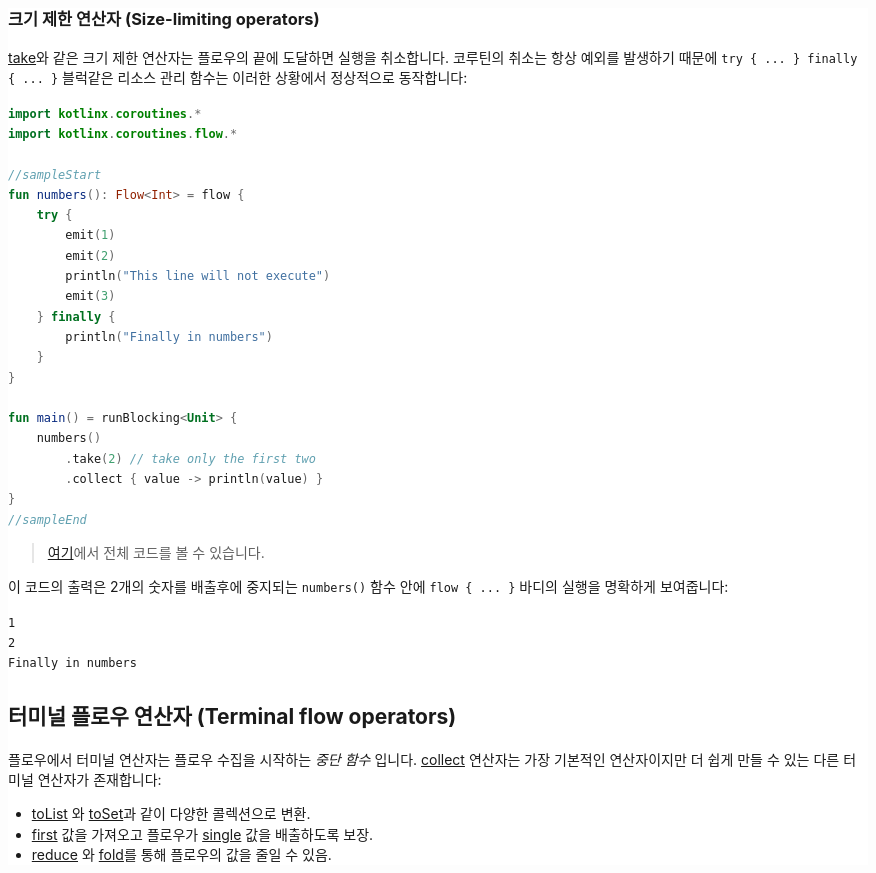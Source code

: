 ### 크기 제한 연산자 \(Size-limiting operators\)

[take](https://kotlin.github.io/kotlinx.coroutines/kotlinx-coroutines-core/kotlinx.coroutines.flow/take.html)와 같은 크기 제한 연산자는 플로우의 끝에 도달하면 실행을 취소합니다. 코루틴의 취소는 항상 예외를 발생하기 때문에 `try { ... } finally { ... }` 블럭같은 리소스 관리 함수는 이러한 상황에서 정상적으로 동작합니다:

```kotlin
import kotlinx.coroutines.*
import kotlinx.coroutines.flow.*

//sampleStart
fun numbers(): Flow<Int> = flow {
    try {                          
        emit(1)
        emit(2) 
        println("This line will not execute")
        emit(3)    
    } finally {
        println("Finally in numbers")
    }
}

fun main() = runBlocking<Unit> {
    numbers() 
        .take(2) // take only the first two
        .collect { value -> println(value) }
}            
//sampleEnd
```

> [여기](https://github.com/kotlin/kotlinx.coroutines/blob/master/kotlinx-coroutines-core/jvm/test/guide/example-flow-10.kt)에서 전체 코드를 볼 수 있습니다.

이 코드의 출력은 2개의 숫자를 배출후에 중지되는 `numbers()` 함수 안에 `flow { ... }` 바디의 실행을 명확하게 보여줍니다:

```text
1
2
Finally in numbers
```

## 터미널 플로우 연산자 \(Terminal flow operators\)

플로우에서 터미널 연산자는 플로우 수집을 시작하는 _중단 함수_ 입니다. [collect](https://kotlin.github.io/kotlinx.coroutines/kotlinx-coroutines-core/kotlinx.coroutines.flow/collect.html) 연산자는 가장 기본적인 연산자이지만 더 쉽게 만들 수 있는 다른 터미널 연산자가 존재합니다:

* [toList](https://kotlin.github.io/kotlinx.coroutines/kotlinx-coroutines-core/kotlinx.coroutines.flow/to-list.html) 와 [toSet](https://kotlin.github.io/kotlinx.coroutines/kotlinx-coroutines-core/kotlinx.coroutines.flow/to-set.html)과 같이 다양한 콜렉션으로 변환.
* [first](https://kotlin.github.io/kotlinx.coroutines/kotlinx-coroutines-core/kotlinx.coroutines.flow/first.html) 값을 가져오고 플로우가 [single](https://kotlin.github.io/kotlinx.coroutines/kotlinx-coroutines-core/kotlinx.coroutines.flow/single.html) 값을 배출하도록 보장.
* [reduce](https://kotlin.github.io/kotlinx.coroutines/kotlinx-coroutines-core/kotlinx.coroutines.flow/reduce.html) 와 [fold](https://kotlin.github.io/kotlinx.coroutines/kotlinx-coroutines-core/kotlinx.coroutines.flow/fold.html)를 통해 플로우의 값을 줄일 수 있음.
